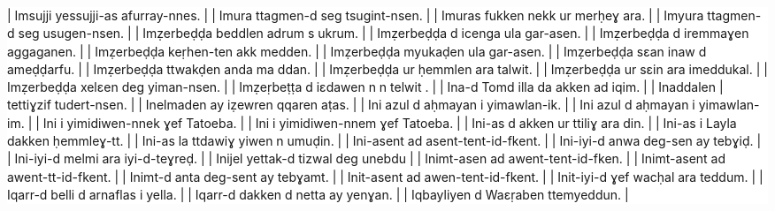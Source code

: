 | Imsujji yessujji-as afurray-nnes. |
| Imura ttagmen-d seg tsugint-nsen. |
| Imuras fukken nekk ur merḥeɣ ara. |
| Imyura ttagmen-d seg usugen-nsen. |
| Imẓerbeḍḍa beddlen adrum s ukrum. |
| Imẓerbeḍḍa d icenga ula gar-asen. |
| Imẓerbeḍḍa d iremmaɣen aggaganen. |
| Imẓerbeḍḍa keṛhen-ten akk medden. |
| Imẓerbeḍḍa myukaḍen ula gar-asen. |
| Imẓerbeḍḍa sɛan inaw d ameḍḍarfu. |
| Imẓerbeḍḍa ttwakḍen anda ma ddan. |
| Imẓerbeḍḍa ur ḥemmlen ara talwit. |
| Imẓerbeḍḍa ur sɛin ara imeddukal. |
| Imẓerbeḍḍa xelɛen deg yiman-nsen. |
| Imẓeṛbeṭṭa d iɛdawen n n telwit . |
| Ina-d Tomd illa da akken ad iqim. |
| Inaddalen |  tettiɣzif tudert-nsen. |
| Inelmaden ay iẓewren qqaren aṭas. |
| Ini azul d aḥmayan i yimawlan-ik. |
| Ini azul d aḥmayan i yimawlan-im. |
| Ini i yimidiwen-nnek ɣef Tatoeba. |
| Ini i yimidiwen-nnem ɣef Tatoeba. |
| Ini-as d akken ur ttiliɣ ara din. |
| Ini-as i Layla dakken ḥemmleɣ-tt. |
| Ini-as la ttdawiɣ yiwen n umuḍin. |
| Ini-asent ad asent-tent-id-fkent. |
| Ini-iyi-d anwa deg-sen ay tebɣiḍ. |
| Ini-iyi-d melmi ara iyi-d-teɣreḍ. |
| Inijel yettak-d tizwal deg unebdu |
| Inimt-asen ad awent-tent-id-fken. |
| Inimt-asent ad awent-tt-id-fkent. |
| Inimt-d anta deg-sent ay tebɣamt. |
| Init-asent ad awen-tent-id-fkent. |
| Init-iyi-d ɣef wacḥal ara teddum. |
| Iqarr-d belli d arnaflas i yella. |
| Iqarr-d dakken d netta ay yenɣan. |
| Iqbayliyen d Waɛṛaben ttemyeddun. |